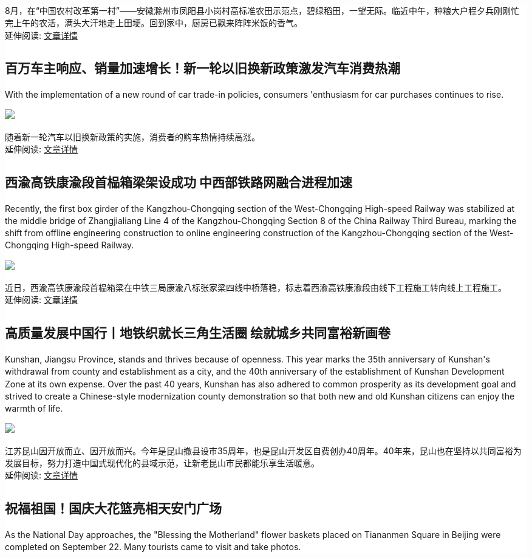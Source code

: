 8月，在“中国农村改革第一村”——安徽滁州市凤阳县小岗村高标准农田示范点，碧绿稻田，一望无际。临近中午，种粮大户程夕兵刚刚忙完上午的农活，满头大汗地走上田埂。回到家中，厨房已飘来阵阵米饭的香气。   
延伸阅读: [文章详情](https://news.cctv.com/2024/09/22/ARTIAqIL4KFGuJVu5Gxcz8fL240922.shtml)   

<qrcode title="改革·印记丨让农民吃上“定心丸”" image="https://p3.img.cctvpic.com/photoworkspace/2024/09/22/2024092220434663243.png" />   

## 百万车主响应、销量加速增长！新一轮以旧换新政策激发汽车消费热潮   
With the implementation of a new round of car trade-in policies, consumers 'enthusiasm for car purchases continues to rise.   

<img src="https://p5.img.cctvpic.com/photoworkspace/2024/09/22/2024092220102761938.jpg" />   

随着新一轮汽车以旧换新政策的实施，消费者的购车热情持续高涨。   
延伸阅读: [文章详情](https://news.cctv.com/2024/09/22/ARTIiGflDkgwJNrjU2jXBxxy240922.shtml)   

<qrcode title="百万车主响应、销量加速增长！新一轮以旧换新政策激发汽车消费热潮" image="https://p5.img.cctvpic.com/photoworkspace/2024/09/22/2024092220102761938.jpg" />   

## 西渝高铁康渝段首榀箱梁架设成功 中西部铁路网融合进程加速   
Recently, the first box girder of the Kangzhou-Chongqing section of the West-Chongqing High-speed Railway was stabilized at the middle bridge of Zhangjialiang Line 4 of the Kangzhou-Chongqing Section 8 of the China Railway Third Bureau, marking the shift from offline engineering construction to online engineering construction of the Kangzhou-Chongqing section of the West-Chongqing High-speed Railway.   

<img src="https://p5.img.cctvpic.com/photoworkspace/2024/09/22/2024092220073411721.jpg" />   

近日，西渝高铁康渝段首榀箱梁在中铁三局康渝八标张家梁四线中桥落稳，标志着西渝高铁康渝段由线下工程施工转向线上工程施工。   
延伸阅读: [文章详情](https://news.cctv.com/2024/09/22/ARTIaJsVyvAwzwXbBoXLftpx240922.shtml)   

<qrcode title="西渝高铁康渝段首榀箱梁架设成功 中西部铁路网融合进程加速" image="https://p5.img.cctvpic.com/photoworkspace/2024/09/22/2024092220073411721.jpg" />   

## 高质量发展中国行丨地铁织就长三角生活圈 绘就城乡共同富裕新画卷   
Kunshan, Jiangsu Province, stands and thrives because of openness. This year marks the 35th anniversary of Kunshan's withdrawal from county and establishment as a city, and the 40th anniversary of the establishment of Kunshan Development Zone at its own expense. Over the past 40 years, Kunshan has also adhered to common prosperity as its development goal and strived to create a Chinese-style modernization county demonstration so that both new and old Kunshan citizens can enjoy the warmth of life.   

<img src="https://p5.img.cctvpic.com/photoworkspace/2024/09/22/2024092220024077509.jpg" />   

江苏昆山因开放而立、因开放而兴。今年是昆山撤县设市35周年，也是昆山开发区自费创办40周年。40年来，昆山也在坚持以共同富裕为发展目标，努力打造中国式现代化的县域示范，让新老昆山市民都能乐享生活暖意。   
延伸阅读: [文章详情](https://news.cctv.com/2024/09/22/ARTIeKreB4a5JMGPAf51jIWg240922.shtml)   

<qrcode title="高质量发展中国行丨地铁织就长三角生活圈 绘就城乡共同富裕新画卷" image="https://p5.img.cctvpic.com/photoworkspace/2024/09/22/2024092220024077509.jpg" />   

## 祝福祖国！国庆大花篮亮相天安门广场   
As the National Day approaches, the "Blessing the Motherland" flower baskets placed on Tiananmen Square in Beijing were completed on September 22. Many tourists came to visit and take photos.   
